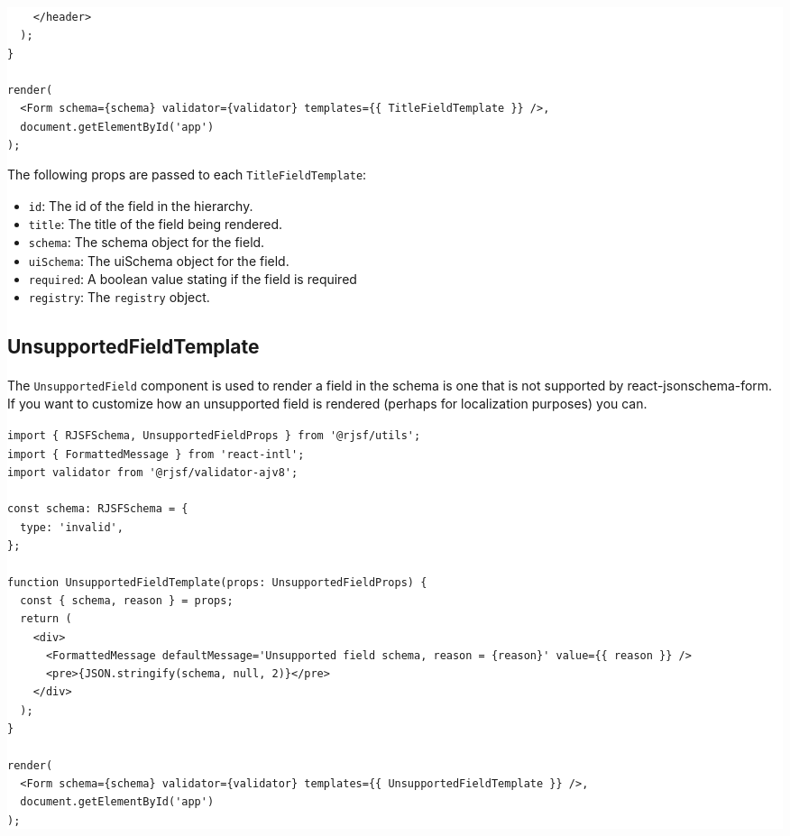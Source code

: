 ```tsx
    </header>
  );
}

render(
  <Form schema={schema} validator={validator} templates={{ TitleFieldTemplate }} />,
  document.getElementById('app')
);
```

The following props are passed to each `TitleFieldTemplate`:

- `id`: The id of the field in the hierarchy.
- `title`: The title of the field being rendered.
- `schema`: The schema object for the field.
- `uiSchema`: The uiSchema object for the field.
- `required`: A boolean value stating if the field is required
- `registry`: The `registry` object.

## UnsupportedFieldTemplate

The `UnsupportedField` component is used to render a field in the schema is one that is not supported by react-jsonschema-form.
If you want to customize how an unsupported field is rendered (perhaps for localization purposes) you can.

```tsx
import { RJSFSchema, UnsupportedFieldProps } from '@rjsf/utils';
import { FormattedMessage } from 'react-intl';
import validator from '@rjsf/validator-ajv8';

const schema: RJSFSchema = {
  type: 'invalid',
};

function UnsupportedFieldTemplate(props: UnsupportedFieldProps) {
  const { schema, reason } = props;
  return (
    <div>
      <FormattedMessage defaultMessage='Unsupported field schema, reason = {reason}' value={{ reason }} />
      <pre>{JSON.stringify(schema, null, 2)}</pre>
    </div>
  );
}

render(
  <Form schema={schema} validator={validator} templates={{ UnsupportedFieldTemplate }} />,
  document.getElementById('app')
);
```
